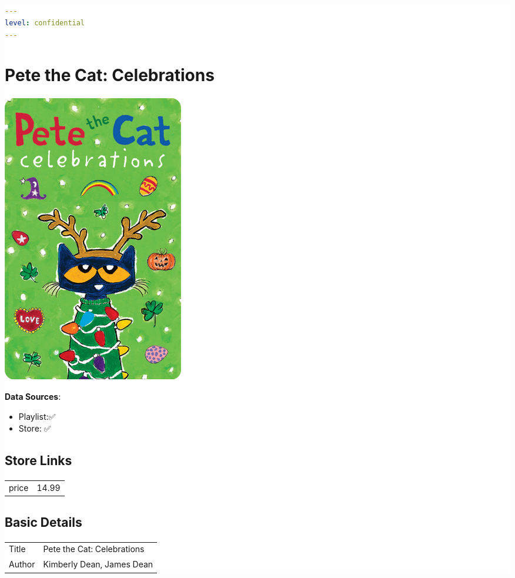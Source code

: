 ```yaml
---
level: confidential
---
```

# Pete the Cat: Celebrations

![card_[1HR8V].png](../../img/cards/card_[1HR8V].png)

**Data Sources**: 

- Playlist:✅
- Store: ✅


## Store Links

|  |  |
| - | - |
| price | 14.99 |


## Basic Details

|  |  |
| - | - |
| Title | Pete the Cat: Celebrations |
| Author | Kimberly Dean, James Dean |

